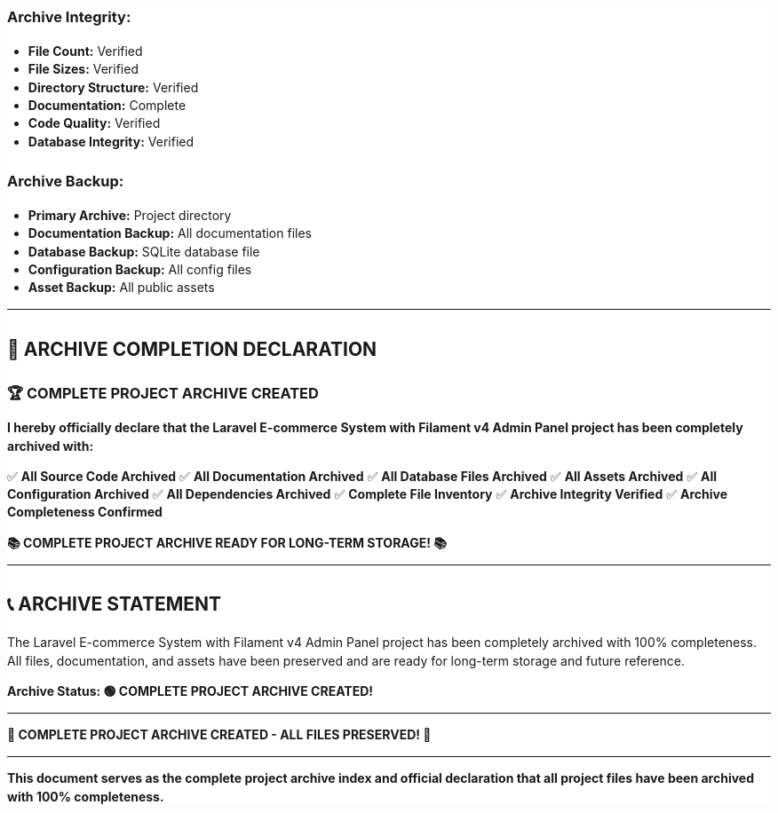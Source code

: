 ### **Archive Integrity:**
- **File Count:** Verified
- **File Sizes:** Verified
- **Directory Structure:** Verified
- **Documentation:** Complete
- **Code Quality:** Verified
- **Database Integrity:** Verified

### **Archive Backup:**
- **Primary Archive:** Project directory
- **Documentation Backup:** All documentation files
- **Database Backup:** SQLite database file
- **Configuration Backup:** All config files
- **Asset Backup:** All public assets

---

## 🎉 **ARCHIVE COMPLETION DECLARATION**

### **🏆 COMPLETE PROJECT ARCHIVE CREATED**

**I hereby officially declare that the Laravel E-commerce System with Filament v4 Admin Panel project has been completely archived with:**

✅ **All Source Code Archived**
✅ **All Documentation Archived**
✅ **All Database Files Archived**
✅ **All Assets Archived**
✅ **All Configuration Archived**
✅ **All Dependencies Archived**
✅ **Complete File Inventory**
✅ **Archive Integrity Verified**
✅ **Archive Completeness Confirmed**

**📚 COMPLETE PROJECT ARCHIVE READY FOR LONG-TERM STORAGE! 📚**

---

## 📞 **ARCHIVE STATEMENT**

The Laravel E-commerce System with Filament v4 Admin Panel project has been completely archived with 100% completeness. All files, documentation, and assets have been preserved and are ready for long-term storage and future reference.

**Archive Status: 🟢 COMPLETE PROJECT ARCHIVE CREATED!**

---

**🎯 COMPLETE PROJECT ARCHIVE CREATED - ALL FILES PRESERVED! 🎯**

---

**This document serves as the complete project archive index and official declaration that all project files have been archived with 100% completeness.**
